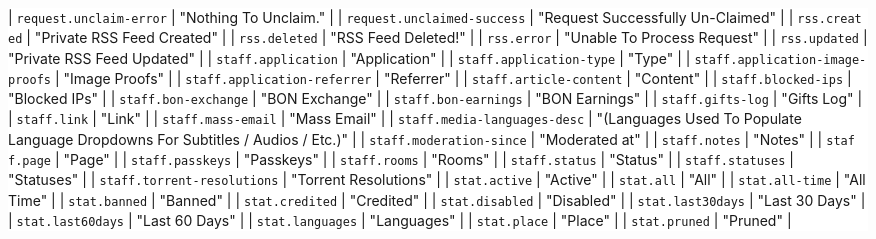 | `request.unclaim-error` | "Nothing To Unclaim." |
| `request.unclaimed-success` | "Request Successfully Un-Claimed" |
| `rss.created` | "Private RSS Feed Created" |
| `rss.deleted` | "RSS Feed Deleted!" |
| `rss.error` | "Unable To Process Request" |
| `rss.updated` | "Private RSS Feed Updated" |
| `staff.application` | "Application" |
| `staff.application-type` | "Type" |
| `staff.application-image-proofs` | "Image Proofs" |
| `staff.application-referrer` | "Referrer" |
| `staff.article-content` | "Content" |
| `staff.blocked-ips` | "Blocked IPs" |
| `staff.bon-exchange` | "BON Exchange" |
| `staff.bon-earnings` | "BON Earnings" |
| `staff.gifts-log` | "Gifts Log" |
| `staff.link` | "Link" |
| `staff.mass-email` | "Mass Email" |
| `staff.media-languages-desc` | "(Languages Used To Populate Language Dropdowns For Subtitles / Audios / Etc.)" |
| `staff.moderation-since` | "Moderated at" |
| `staff.notes` | "Notes" |
| `staff.page` | "Page" |
| `staff.passkeys` | "Passkeys" |
| `staff.rooms` | "Rooms" |
| `staff.status` | "Status" |
| `staff.statuses` | "Statuses" |
| `staff.torrent-resolutions` | "Torrent Resolutions" |
| `stat.active` | "Active" |
| `stat.all` | "All" |
| `stat.all-time` | "All Time" |
| `stat.banned` | "Banned" |
| `stat.credited` | "Credited" |
| `stat.disabled` | "Disabled" |
| `stat.last30days` | "Last 30 Days" |
| `stat.last60days` | "Last 60 Days" |
| `stat.languages` | "Languages" |
| `stat.place` | "Place" |
| `stat.pruned` | "Pruned" |